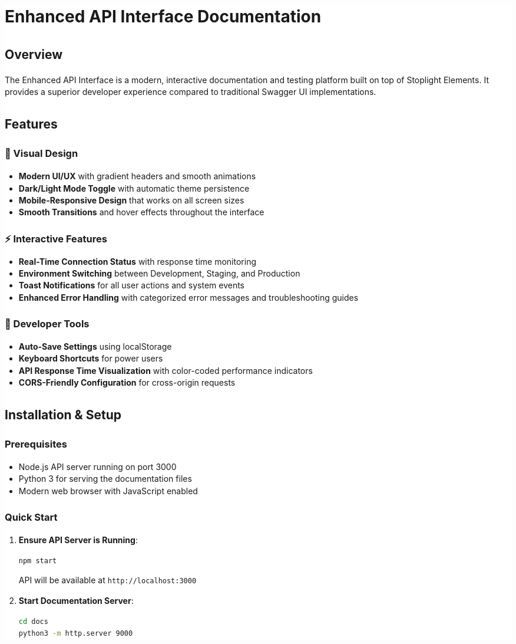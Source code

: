 # Enhanced API Interface Documentation

## Overview

The Enhanced API Interface is a modern, interactive documentation and testing platform built on top of Stoplight Elements. It provides a superior developer experience compared to traditional Swagger UI implementations.

## Features

### 🎨 Visual Design
- **Modern UI/UX** with gradient headers and smooth animations
- **Dark/Light Mode Toggle** with automatic theme persistence
- **Mobile-Responsive Design** that works on all screen sizes
- **Smooth Transitions** and hover effects throughout the interface

### ⚡ Interactive Features
- **Real-Time Connection Status** with response time monitoring
- **Environment Switching** between Development, Staging, and Production
- **Toast Notifications** for all user actions and system events
- **Enhanced Error Handling** with categorized error messages and troubleshooting guides

### 🔧 Developer Tools
- **Auto-Save Settings** using localStorage
- **Keyboard Shortcuts** for power users
- **API Response Time Visualization** with color-coded performance indicators
- **CORS-Friendly Configuration** for cross-origin requests

## Installation & Setup

### Prerequisites
- Node.js API server running on port 3000
- Python 3 for serving the documentation files
- Modern web browser with JavaScript enabled

### Quick Start

1. **Ensure API Server is Running**:
   ```bash
   npm start
   ```
   API will be available at `http://localhost:3000`

2. **Start Documentation Server**:
   ```bash
   cd docs
   python3 -m http.server 9000
   ```
